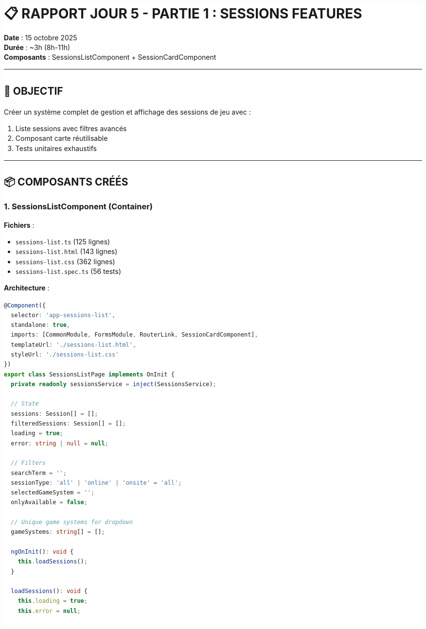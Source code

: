 # 📋 RAPPORT JOUR 5 - PARTIE 1 : SESSIONS FEATURES

**Date** : 15 octobre 2025  
**Durée** : ~3h (8h-11h)  
**Composants** : SessionsListComponent + SessionCardComponent

---

## 🎯 OBJECTIF

Créer un système complet de gestion et affichage des sessions de jeu avec :
1. Liste sessions avec filtres avancés
2. Composant carte réutilisable
3. Tests unitaires exhaustifs

---

## 📦 COMPOSANTS CRÉÉS

### 1. SessionsListComponent (Container)

**Fichiers** :
- `sessions-list.ts` (125 lignes)
- `sessions-list.html` (143 lignes)
- `sessions-list.css` (362 lignes)
- `sessions-list.spec.ts` (56 tests)

**Architecture** :

```typescript
@Component({
  selector: 'app-sessions-list',
  standalone: true,
  imports: [CommonModule, FormsModule, RouterLink, SessionCardComponent],
  templateUrl: './sessions-list.html',
  styleUrl: './sessions-list.css'
})
export class SessionsListPage implements OnInit {
  private readonly sessionsService = inject(SessionsService);
  
  // State
  sessions: Session[] = [];
  filteredSessions: Session[] = [];
  loading = true;
  error: string | null = null;

  // Filters
  searchTerm = '';
  sessionType: 'all' | 'online' | 'onsite' = 'all';
  selectedGameSystem = '';
  onlyAvailable = false;

  // Unique game systems for dropdown
  gameSystems: string[] = [];

  ngOnInit(): void {
    this.loadSessions();
  }

  loadSessions(): void {
    this.loading = true;
    this.error = null;
    
```